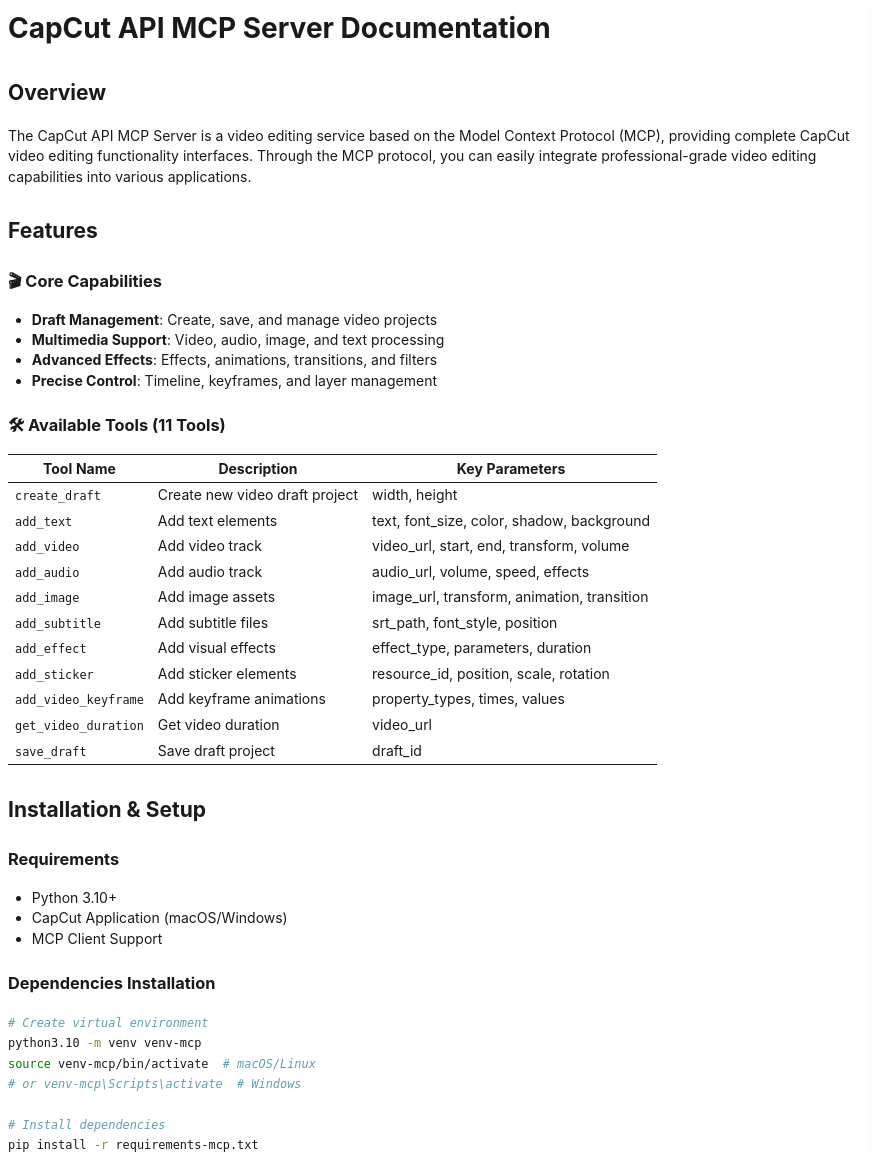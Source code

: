 # CapCut API MCP Server Documentation

## Overview

The CapCut API MCP Server is a video editing service based on the Model Context Protocol (MCP), providing complete CapCut video editing functionality interfaces. Through the MCP protocol, you can easily integrate professional-grade video editing capabilities into various applications.

## Features

### 🎬 Core Capabilities
- **Draft Management**: Create, save, and manage video projects
- **Multimedia Support**: Video, audio, image, and text processing
- **Advanced Effects**: Effects, animations, transitions, and filters
- **Precise Control**: Timeline, keyframes, and layer management

### 🛠️ Available Tools (11 Tools)

| Tool Name | Description | Key Parameters |
|-----------|-------------|----------------|
| `create_draft` | Create new video draft project | width, height |
| `add_text` | Add text elements | text, font_size, color, shadow, background |
| `add_video` | Add video track | video_url, start, end, transform, volume |
| `add_audio` | Add audio track | audio_url, volume, speed, effects |
| `add_image` | Add image assets | image_url, transform, animation, transition |
| `add_subtitle` | Add subtitle files | srt_path, font_style, position |
| `add_effect` | Add visual effects | effect_type, parameters, duration |
| `add_sticker` | Add sticker elements | resource_id, position, scale, rotation |
| `add_video_keyframe` | Add keyframe animations | property_types, times, values |
| `get_video_duration` | Get video duration | video_url |
| `save_draft` | Save draft project | draft_id |

## Installation & Setup

### Requirements
- Python 3.10+
- CapCut Application (macOS/Windows)
- MCP Client Support

### Dependencies Installation
```bash
# Create virtual environment
python3.10 -m venv venv-mcp
source venv-mcp/bin/activate  # macOS/Linux
# or venv-mcp\Scripts\activate  # Windows

# Install dependencies
pip install -r requirements-mcp.txt
```
